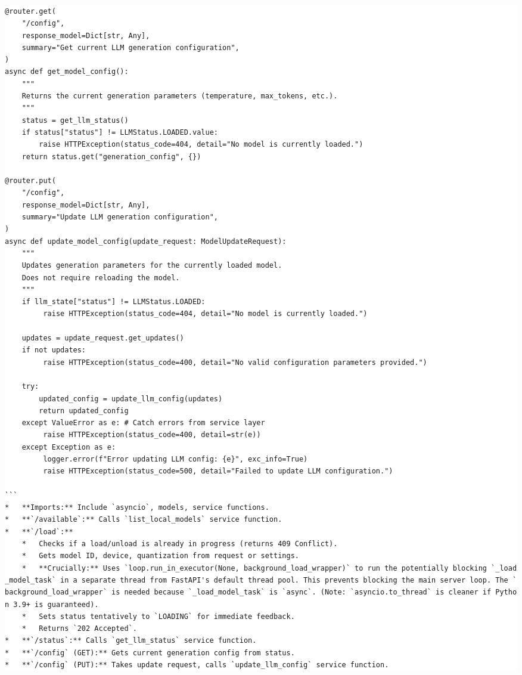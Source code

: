 
    @router.get(
        "/config",
        response_model=Dict[str, Any],
        summary="Get current LLM generation configuration",
    )
    async def get_model_config():
        """
        Returns the current generation parameters (temperature, max_tokens, etc.).
        """
        status = get_llm_status()
        if status["status"] != LLMStatus.LOADED.value:
            raise HTTPException(status_code=404, detail="No model is currently loaded.")
        return status.get("generation_config", {})

    @router.put(
        "/config",
        response_model=Dict[str, Any],
        summary="Update LLM generation configuration",
    )
    async def update_model_config(update_request: ModelUpdateRequest):
        """
        Updates generation parameters for the currently loaded model.
        Does not require reloading the model.
        """
        if llm_state["status"] != LLMStatus.LOADED:
             raise HTTPException(status_code=404, detail="No model is currently loaded.")

        updates = update_request.get_updates()
        if not updates:
             raise HTTPException(status_code=400, detail="No valid configuration parameters provided.")

        try:
            updated_config = update_llm_config(updates)
            return updated_config
        except ValueError as e: # Catch errors from service layer
             raise HTTPException(status_code=400, detail=str(e))
        except Exception as e:
             logger.error(f"Error updating LLM config: {e}", exc_info=True)
             raise HTTPException(status_code=500, detail="Failed to update LLM configuration.")

    ```
    *   **Imports:** Include `asyncio`, models, service functions.
    *   **`/available`:** Calls `list_local_models` service function.
    *   **`/load`:**
        *   Checks if a load/unload is already in progress (returns 409 Conflict).
        *   Gets model ID, device, quantization from request or settings.
        *   **Crucially:** Uses `loop.run_in_executor(None, background_load_wrapper)` to run the potentially blocking `_load_model_task` in a separate thread from FastAPI's default thread pool. This prevents blocking the main server loop. The `background_load_wrapper` is needed because `_load_model_task` is `async`. (Note: `asyncio.to_thread` is cleaner if Python 3.9+ is guaranteed).
        *   Sets status tentatively to `LOADING` for immediate feedback.
        *   Returns `202 Accepted`.
    *   **`/status`:** Calls `get_llm_status` service function.
    *   **`/config` (GET):** Gets current generation config from status.
    *   **`/config` (PUT):** Takes update request, calls `update_llm_config` service function.
